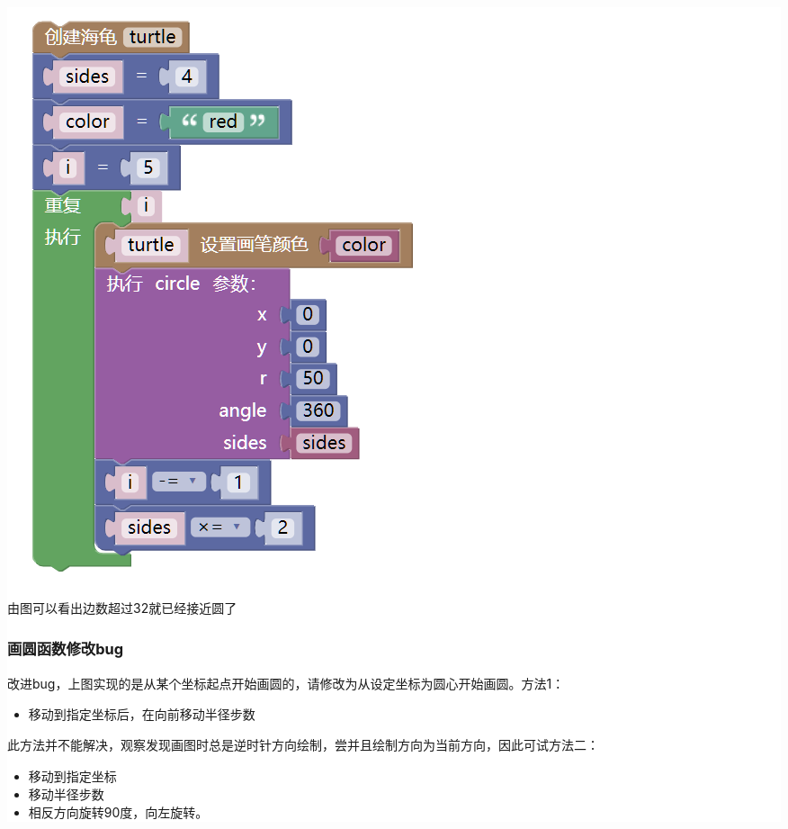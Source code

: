 ![](./picture/L002_turtle_draw_circle_sides.png)


由图可以看出边数超过32就已经接近圆了

### 画圆函数修改bug

改进bug，上图实现的是从某个坐标起点开始画圆的，请修改为从设定坐标为圆心开始画圆。方法1：

* 移动到指定坐标后，在向前移动半径步数

此方法并不能解决，观察发现画图时总是逆时针方向绘制，尝并且绘制方向为当前方向，因此可试方法二：
* 移动到指定坐标
* 移动半径步数
* 相反方向旋转90度，向左旋转。
